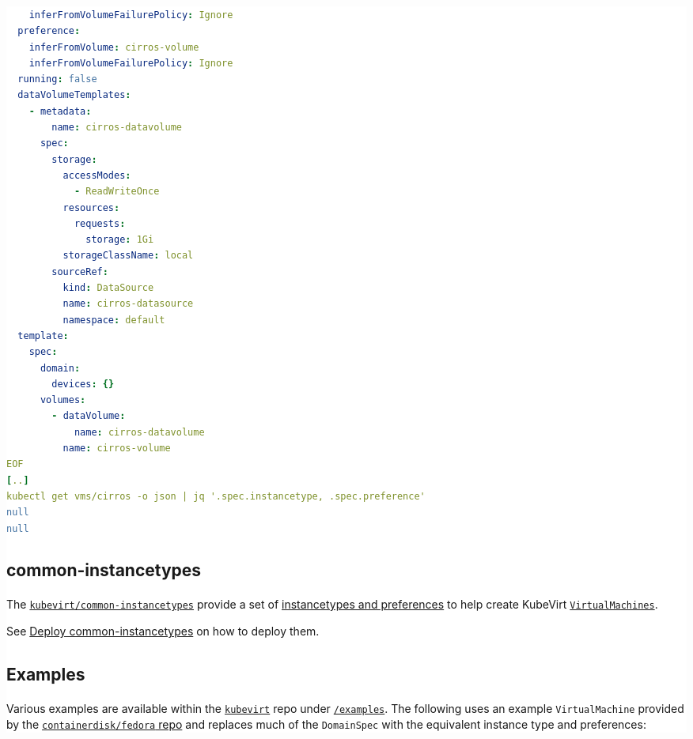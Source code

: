 ```yaml
    inferFromVolumeFailurePolicy: Ignore
  preference:
    inferFromVolume: cirros-volume
    inferFromVolumeFailurePolicy: Ignore
  running: false
  dataVolumeTemplates:
    - metadata:
        name: cirros-datavolume
      spec:
        storage:
          accessModes:
            - ReadWriteOnce
          resources:
            requests:
              storage: 1Gi
          storageClassName: local
        sourceRef:
          kind: DataSource
          name: cirros-datasource
          namespace: default
  template:
    spec:
      domain:
        devices: {}
      volumes:
        - dataVolume:
            name: cirros-datavolume
          name: cirros-volume
EOF
[..]
kubectl get vms/cirros -o json | jq '.spec.instancetype, .spec.preference'
null
null
```

## common-instancetypes

The [`kubevirt/common-instancetypes`](https://github.com/kubevirt/common-instancetypes) provide a set of [instancetypes and preferences](../user_workloads/instancetypes.md) to help create KubeVirt [`VirtualMachines`](http://kubevirt.io/api-reference/main/definitions.html#_v1alpha1_virtualmachine).

See [Deploy common-instancetypes](../user_workloads/deploy_common_instancetypes.md) on how to deploy them.

## Examples

Various examples are available within the [`kubevirt`](https://github.com/kubevirt/kubevirt) repo under [`/examples`](https://github.com/kubevirt/kubevirt/tree/main/examples). The following uses an example `VirtualMachine` provided by the [`containerdisk/fedora` repo](https://quay.io/repository/containerdisks/fedora) and replaces much of the `DomainSpec` with the equivalent instance type and preferences:

